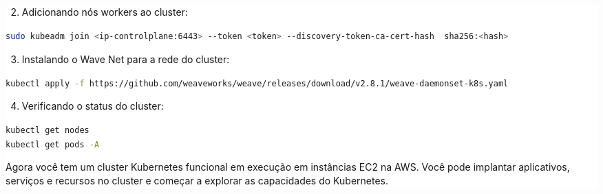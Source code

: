 2. Adicionando nós workers ao cluster:

```bash
sudo kubeadm join <ip-controlplane:6443> --token <token> --discovery-token-ca-cert-hash  sha256:<hash>
```

3. Instalando o Wave Net para a rede do cluster:

```bash
kubectl apply -f https://github.com/weaveworks/weave/releases/download/v2.8.1/weave-daemonset-k8s.yaml
```

4. Verificando o status do cluster:

```bash
kubectl get nodes
kubectl get pods -A
```

Agora você tem um cluster Kubernetes funcional em execução em instâncias EC2 na AWS. Você pode implantar aplicativos, serviços e recursos no cluster e começar a explorar as capacidades do Kubernetes.
